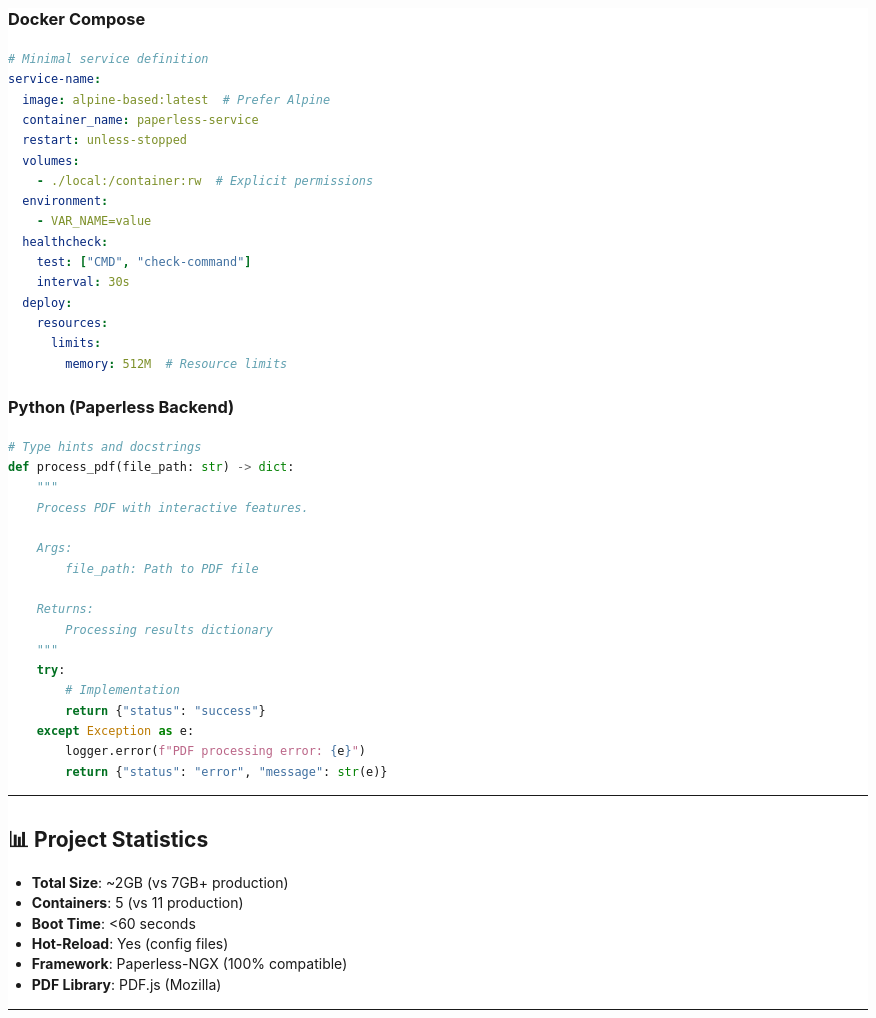 ### Docker Compose
```yaml
# Minimal service definition
service-name:
  image: alpine-based:latest  # Prefer Alpine
  container_name: paperless-service
  restart: unless-stopped
  volumes:
    - ./local:/container:rw  # Explicit permissions
  environment:
    - VAR_NAME=value
  healthcheck:
    test: ["CMD", "check-command"]
    interval: 30s
  deploy:
    resources:
      limits:
        memory: 512M  # Resource limits
```

### Python (Paperless Backend)
```python
# Type hints and docstrings
def process_pdf(file_path: str) -> dict:
    """
    Process PDF with interactive features.
    
    Args:
        file_path: Path to PDF file
        
    Returns:
        Processing results dictionary
    """
    try:
        # Implementation
        return {"status": "success"}
    except Exception as e:
        logger.error(f"PDF processing error: {e}")
        return {"status": "error", "message": str(e)}
```

---

## 📊 Project Statistics

- **Total Size**: ~2GB (vs 7GB+ production)
- **Containers**: 5 (vs 11 production)
- **Boot Time**: <60 seconds
- **Hot-Reload**: Yes (config files)
- **Framework**: Paperless-NGX (100% compatible)
- **PDF Library**: PDF.js (Mozilla)

---